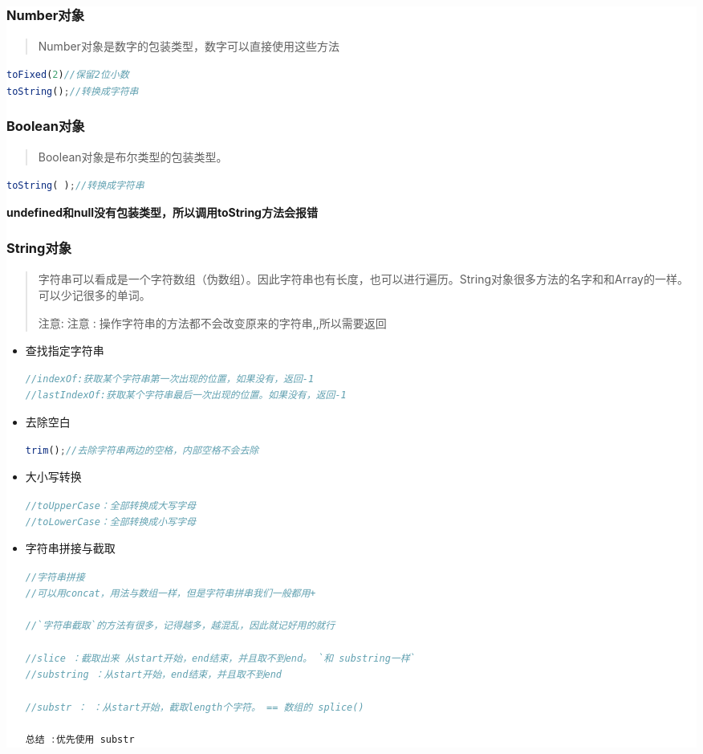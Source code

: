 ### Number对象

> Number对象是数字的包装类型，数字可以直接使用这些方法

```javascript
toFixed(2)//保留2位小数
toString();//转换成字符串
```

### Boolean对象

> Boolean对象是布尔类型的包装类型。

```javascript
toString( );//转换成字符串
```

**undefined和null没有包装类型，所以调用toString方法会报错**

### String对象

> 字符串可以看成是一个字符数组（伪数组）。因此字符串也有长度，也可以进行遍历。String对象很多方法的名字和和Array的一样。可以少记很多的单词。
>
> 注意: 注意 : 操作字符串的方法都不会改变原来的字符串,,所以需要返回

+ 查找指定字符串

  ```javascript
  //indexOf:获取某个字符串第一次出现的位置，如果没有，返回-1
  //lastIndexOf:获取某个字符串最后一次出现的位置。如果没有，返回-1
  ```

+ 去除空白

  ```javascript
  trim();//去除字符串两边的空格，内部空格不会去除
  ```

+ 大小写转换


  ```javascript
  //toUpperCase：全部转换成大写字母
  //toLowerCase：全部转换成小写字母
  ```

+ 字符串拼接与截取

  ```javascript
  //字符串拼接
  //可以用concat，用法与数组一样，但是字符串拼串我们一般都用+

  //`字符串截取`的方法有很多，记得越多，越混乱，因此就记好用的就行

  //slice ：截取出来 从start开始，end结束，并且取不到end。 `和 substring一样`
  //substring ：从start开始，end结束，并且取不到end

  //substr ： ：从start开始，截取length个字符。 == 数组的 splice()

  总结 :优先使用 substr
  ```
